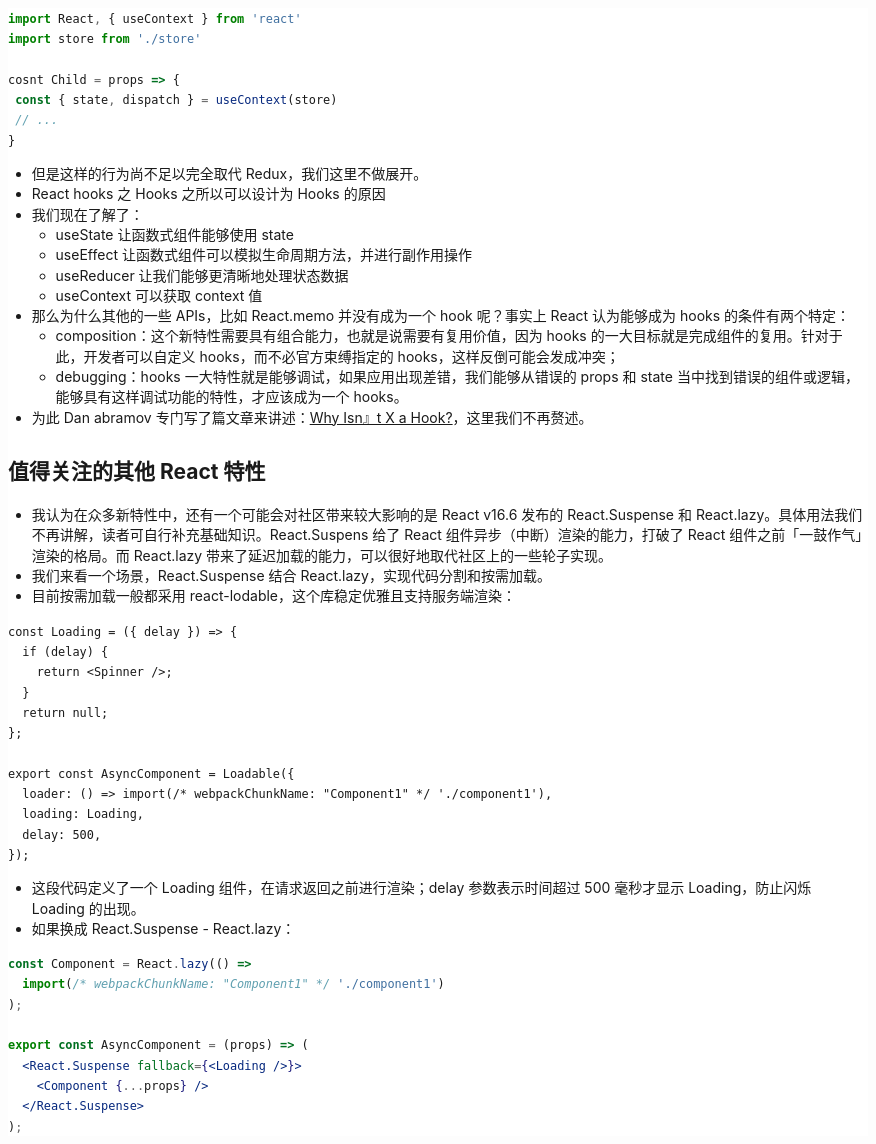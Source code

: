 ```jsx
import React, { useContext } from 'react'
import store from './store'

cosnt Child = props => {
 const { state, dispatch } = useContext(store)
 // ...
}
```

- 但是这样的行为尚不足以完全取代 Redux，我们这里不做展开。
- React hooks 之 Hooks 之所以可以设计为 Hooks 的原因  
- 我们现在了解了：
    - useState 让函数式组件能够使用 state
    - useEffect 让函数式组件可以模拟生命周期方法，并进行副作用操作
    - useReducer 让我们能够更清晰地处理状态数据
    - useContext 可以获取 context 值
- 那么为什么其他的一些 APIs，比如 React.memo 并没有成为一个 hook 呢？事实上 React 认为能够成为 hooks 的条件有两个特定：
    - composition：这个新特性需要具有组合能力，也就是说需要有复用价值，因为 hooks 的一大目标就是完成组件的复用。针对于此，开发者可以自定义 hooks，而不必官方束缚指定的 hooks，这样反倒可能会发成冲突；
    - debugging：hooks 一大特性就是能够调试，如果应用出现差错，我们能够从错误的 props 和 state 当中找到错误的组件或逻辑，能够具有这样调试功能的特性，才应该成为一个 hooks。
- 为此 Dan abramov 专门写了篇文章来讲述：[Why Isn』t X a Hook?](https://links.jianshu.com/go?to=https%3A%2F%2Foverreacted.io%2Fwhy-isnt-x-a-hook%2F)，这里我们不再赘述。

## 值得关注的其他 React 特性

- 我认为在众多新特性中，还有一个可能会对社区带来较大影响的是 React v16.6 发布的 React.Suspense 和 React.lazy。具体用法我们不再讲解，读者可自行补充基础知识。React.Suspens 给了 React 组件异步（中断）渲染的能力，打破了 React 组件之前「一鼓作气」渲染的格局。而 React.lazy 带来了延迟加载的能力，可以很好地取代社区上的一些轮子实现。
- 我们来看一个场景，React.Suspense 结合 React.lazy，实现代码分割和按需加载。
- 目前按需加载一般都采用 react-lodable，这个库稳定优雅且支持服务端渲染：

```tsx
const Loading = ({ delay }) => {
  if (delay) {
    return <Spinner />;
  }
  return null;
};

export const AsyncComponent = Loadable({
  loader: () => import(/* webpackChunkName: "Component1" */ './component1'),
  loading: Loading,
  delay: 500,
});
```

- 这段代码定义了一个 Loading 组件，在请求返回之前进行渲染；delay 参数表示时间超过 500 毫秒才显示 Loading，防止闪烁 Loading 的出现。
- 如果换成 React.Suspense - React.lazy：

```jsx
const Component = React.lazy(() =>
  import(/* webpackChunkName: "Component1" */ './component1')
);

export const AsyncComponent = (props) => (
  <React.Suspense fallback={<Loading />}>
    <Component {...props} />
  </React.Suspense>
);
```
